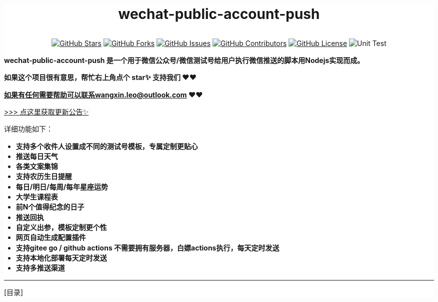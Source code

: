 <div align="center">


<h1 align="center">


wechat-public-account-push


</h1>


[![GitHub Stars](https://img.shields.io/github/stars/wangxinleo/wechat-public-account-push?style=flat-square)](https://github.com/wangxinleo/wechat-public-account-push/stargazers)
[![GitHub Forks](https://img.shields.io/github/forks/wangxinleo/wechat-public-account-push?style=flat-square)](https://github.com/wangxinleo/wechat-public-account-push/network/members)
[![GitHub Issues](https://img.shields.io/github/issues/wangxinleo/wechat-public-account-push?style=flat-square)](https://github.com/wangxinleo/wechat-public-account-push/issues)
[![GitHub Contributors](https://img.shields.io/github/contributors/wangxinleo/wechat-public-account-push?style=flat-square)](https://github.com/wangxinleo/wechat-public-account-push/graphs/contributors)
[![GitHub License](https://img.shields.io/github/license/wangxinleo/wechat-public-account-push?style=flat-square)](https://github.com/wangxinleo/wechat-public-account-push/blob/master/LICENSE)
![Unit Test](https://github.com/wangxinleo/wechat-public-account-push/actions/workflows/unit-test.yml/badge.svg)


</div>

**wechat-public-account-push
是一个用于微信公众号/微信测试号给用户执行微信推送的脚本用Nodejs实现而成。**

**如果这个项目很有意思，帮忙右上角点个 star✨ 支持我们 ❤❤**

**如果有任何需要帮助可以联系wangxin.leo@outlook.com ❤❤**

[>>> 点这里获取更新公告✨](https://github.com/wangxinleo/wechat-public-account-push/discussions/categories/announcements)

详细功能如下：

- **支持多个收件人设置成不同的测试号模板，专属定制更贴心**
- **推送每日天气**
- **各类文案集锦**
- **支持农历生日提醒**
- **每日/明日/每周/每年星座运势**
- **大学生课程表**
- **前N个值得纪念的日子**
- **推送回执**
- **自定义出参，模板定制更个性**
- **网页自动生成配置插件**
- **支持gitee go / github actions 不需要拥有服务器，白嫖actions执行，每天定时发送**
- **支持本地化部署每天定时发送**
- **支持多推送渠道**

---
[目录]



